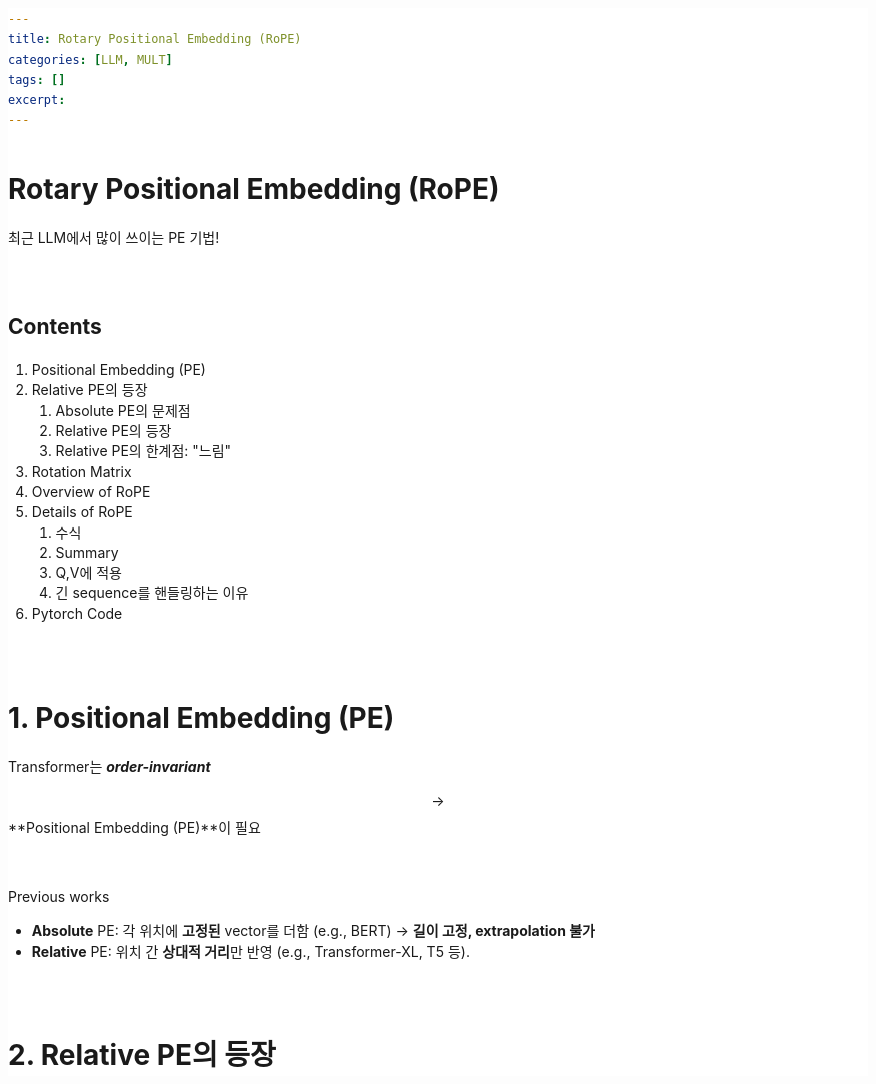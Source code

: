 ```yaml
---
title: Rotary Positional Embedding (RoPE)
categories: [LLM, MULT]
tags: []
excerpt: 
---
```


<script src="https://cdn.mathjax.org/mathjax/latest/MathJax.js?config=TeX-AMS-MML_HTMLorMML" type="text/javascript"></script>

# Rotary Positional Embedding (RoPE)

최근 LLM에서 많이 쓰이는 PE 기법!

<br>

## Contents

1. Positional Embedding (PE)
2. Relative PE의 등장
   1. Absolute PE의 문제점
   2. Relative PE의 등장
   3. Relative PE의 한계점: "느림"
3. Rotation Matrix
4. Overview of RoPE
5. Details of RoPE
   1. 수식
   2. Summary
   3. Q,V에 적용
   4. 긴 sequence를 핸들링하는 이유
6. Pytorch Code

<br>

# 1. Positional Embedding (PE)

Transformer는 ***order-invariant***

$$\rightarrow$$ **Positional Embedding (PE)**이 필요

<br>

Previous works

- **Absolute** PE: 각 위치에 **고정된** vector를 더함 (e.g., BERT) → **길이 고정, extrapolation 불가**
- **Relative** PE: 위치 간 **상대적 거리**만 반영 (e.g., Transformer-XL, T5 등).

<br>

# 2. Relative PE의 등장
